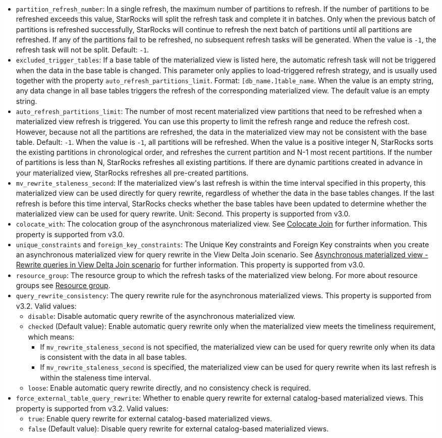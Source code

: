 - `partition_refresh_number`: In a single refresh, the maximum number of partitions to refresh. If the number of partitions to be refreshed exceeds this value, StarRocks will split the refresh task and complete it in batches. Only when the previous batch of partitions is refreshed successfully, StarRocks will continue to refresh the next batch of partitions until all partitions are refreshed. If any of the partitions fail to be refreshed, no subsequent refresh tasks will be generated. When the value is `-1`, the refresh task will not be split. Default: `-1`.
- `excluded_trigger_tables`: If a base table of the materialized view is listed here, the automatic refresh task will not be triggered when the data in the base table is changed. This parameter only applies to load-triggered refresh strategy, and is usually used together with the property `auto_refresh_partitions_limit`. Format: `[db_name.]table_name`. When the value is an empty string, any data change in all base tables triggers the refresh of the corresponding materialized view. The default value is an empty string.
- `auto_refresh_partitions_limit`: The number of most recent materialized view partitions that need to be refreshed when a materialized view refresh is triggered. You can use this property to limit the refresh range and reduce the refresh cost. However, because not all the partitions are refreshed, the data in the materialized view may not be consistent with the base table. Default: `-1`. When the value is `-1`, all partitions will be refreshed. When the value is a positive integer N, StarRocks sorts the existing partitions in chronological order, and refreshes the current partition and N-1 most recent partitions. If the number of partitions is less than N, StarRocks refreshes all existing partitions. If there are dynamic partitions created in advance in your materialized view, StarRocks refreshes all pre-created partitions.
- `mv_rewrite_staleness_second`: If the materialized view's last refresh is within the time interval specified in this property, this materialized view can be used directly for query rewrite, regardless of whether the data in the base tables changes. If the last refresh is before this time interval, StarRocks checks whether the base tables have been updated to determine whether the materialized view can be used for query rewrite. Unit: Second. This property is supported from v3.0.
- `colocate_with`: The colocation group of the asynchronous materialized view. See [Colocate Join](../../../using_starrocks/Colocate_join.md) for further information. This property is supported from v3.0.
- `unique_constraints` and `foreign_key_constraints`: The Unique Key constraints and Foreign Key constraints when you create an asynchronous materialized view for query rewrite in the View Delta Join scenario. See [Asynchronous materialized view - Rewrite queries in View Delta Join scenario](../../../using_starrocks/Materialized_view.md#rewrite-queries-in-view-delta-join-scenario) for further information. This property is supported from v3.0.
- `resource_group`: The resource group to which the refresh tasks of the materialized view belong. For more about resource groups see [Resource group](../../../administration/resource_group.md).
- `query_rewrite_consistency`: The query rewrite rule for the asynchronous materialized views. This property is supported from v3.2. Valid values:
  - `disable`: Disable automatic query rewrite of the asynchronous materialized view.
  - `checked` (Default value): Enable automatic query rewrite only when the materialized view meets the timeliness requirement, which means:
    - If `mv_rewrite_staleness_second` is not specified, the materialized view can be used for query rewrite only when its data is consistent with the data in all base tables.
    - If `mv_rewrite_staleness_second` is specified, the materialized view can be used for query rewrite when its last refresh is within the staleness time interval.
  - `loose`: Enable automatic query rewrite directly, and no consistency check is required.
- `force_external_table_query_rewrite`: Whether to enable query rewrite for external catalog-based materialized views. This property is supported from v3.2. Valid values:
  - `true`: Enable query rewrite for external catalog-based materialized views.
  - `false` (Default value): Disable query rewrite for external catalog-based materialized views.
